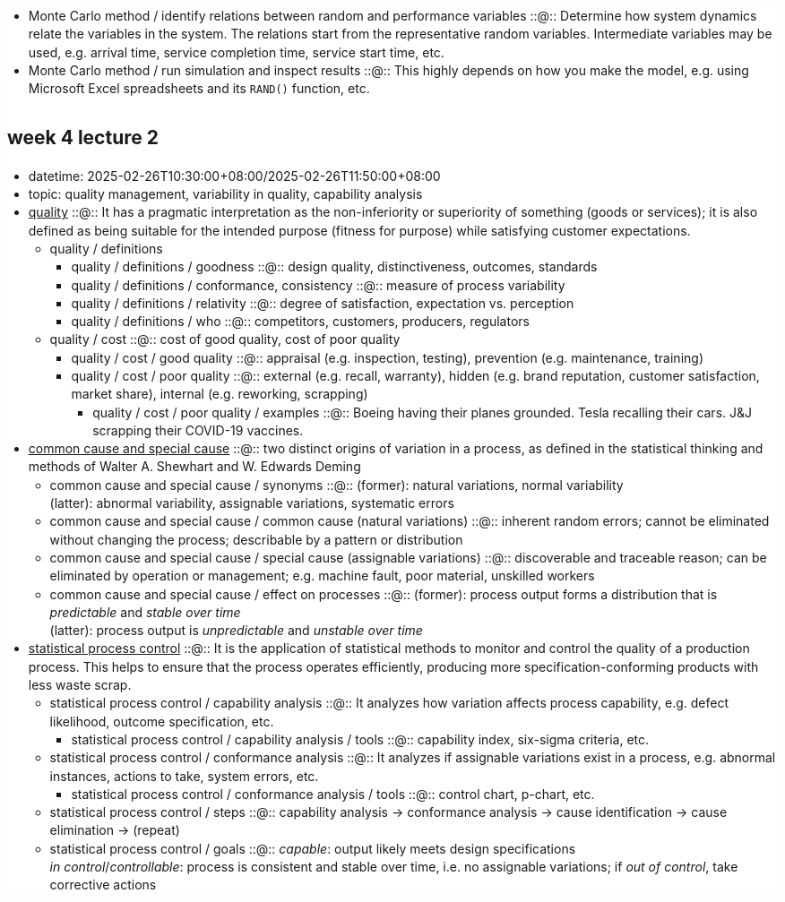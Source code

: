   - Monte Carlo method / identify relations between random and performance variables ::@:: Determine how system dynamics relate the variables in the system. The relations start from the representative random variables. Intermediate variables may be used, e.g. arrival time, service completion time, service start time, etc. 
  - Monte Carlo method / run simulation and inspect results ::@:: This highly depends on how you make the model, e.g. using Microsoft Excel spreadsheets and its `RAND()` function, etc. 

## week 4 lecture 2

- datetime: 2025-02-26T10:30:00+08:00/2025-02-26T11:50:00+08:00
- topic: quality management, variability in quality, capability analysis
- [quality](../../../../general/quality%20(business.md)) ::@:: It has a pragmatic interpretation as the non-inferiority or superiority of something (goods or services); it is also defined as being suitable for the intended purpose (fitness for purpose) while satisfying customer expectations. 
  - quality / definitions
    - quality / definitions / goodness ::@:: design quality, distinctiveness, outcomes, standards <!--SR:!2027-08-21,732,419!2026-11-03,484,399-->
    - quality / definitions / conformance, consistency ::@:: measure of process variability <!--SR:!2027-07-21,706,419!2027-09-15,753,419-->
    - quality / definitions / relativity ::@:: degree of satisfaction, expectation vs. perception <!--SR:!2027-08-12,724,419!2027-06-04,667,419-->
    - quality / definitions / who ::@:: competitors, customers, producers, regulators <!--SR:!2027-04-26,633,416!2027-05-31,663,419-->
  - quality / cost ::@:: cost of good quality, cost of poor quality 
    - quality / cost / good quality ::@:: appraisal (e.g. inspection, testing), prevention (e.g. maintenance, training) <!--SR:!2027-08-05,717,419!2027-04-12,619,416-->
    - quality / cost / poor quality ::@:: external (e.g. recall, warranty), hidden (e.g. brand reputation, customer satisfaction, market share), internal (e.g. reworking, scrapping) <!--SR:!2027-08-01,713,419!2026-11-27,502,399-->
      - quality / cost / poor quality / examples ::@:: Boeing having their planes grounded. Tesla recalling their cars. J&J scrapping their COVID-19 vaccines. <!--SR:!2027-08-13,725,419!2027-08-20,731,419-->
- [common cause and special cause](../../../../general/common%20cause%20and%20special%20cause%20(statistics).md) ::@:: two distinct origins of variation in a process, as defined in the statistical thinking and methods of Walter A. Shewhart and W. Edwards Deming 
  - common cause and special cause / synonyms ::@:: (former): natural variations, normal variability <br/> (latter): abnormal variability, assignable variations, systematic errors 
  - common cause and special cause / common cause (natural variations) ::@:: inherent random errors; cannot be eliminated without changing the process; describable by a pattern or distribution 
  - common cause and special cause / special cause (assignable variations) ::@:: discoverable and traceable reason; can be eliminated by operation or management; e.g. machine fault, poor material, unskilled workers 
  - common cause and special cause / effect on processes ::@:: (former): process output forms a distribution that is _predictable_ and _stable over time_ <br/> (latter): process output is _unpredictable_ and _unstable over time_ 
- [statistical process control](../../../../general/statistical%20process%20control.md) ::@:: It is the application of statistical methods to monitor and control the quality of a production process. This helps to ensure that the process operates efficiently, producing more specification-conforming products with less waste scrap. 
  - statistical process control / capability analysis ::@:: It analyzes how variation affects process capability, e.g. defect likelihood, outcome specification, etc. 
    - statistical process control / capability analysis / tools ::@:: capability index, six-sigma criteria, etc. <!--SR:!2027-08-10,722,419!2027-09-05,745,419-->
  - statistical process control / conformance analysis ::@:: It analyzes if assignable variations exist in a process, e.g. abnormal instances, actions to take, system errors, etc. 
    - statistical process control / conformance analysis / tools ::@:: control chart, p-chart, etc. <!--SR:!2027-07-21,706,419!2027-07-03,690,419-->
  - statistical process control / steps ::@:: capability analysis → conformance analysis → cause identification → cause elimination → (repeat) 
  - statistical process control / goals ::@:: _capable_: output likely meets design specifications <br/> _in control_/_controllable_: process is consistent and stable over time, i.e. no assignable variations; if _out of control_, take corrective actions 